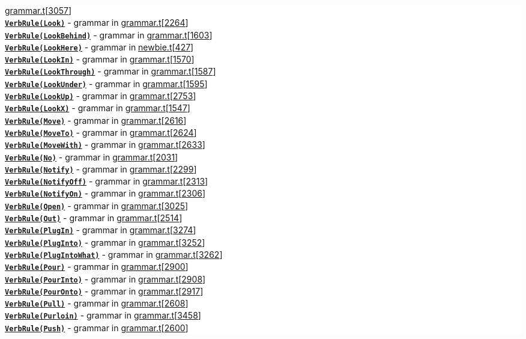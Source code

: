 [grammar.t](../file/grammar.t.html)\[[3057](../source/grammar.t.html#3057)\]  
[**`VerbRule(Look)`**](../object/VerbRule(Look).html) - grammar in
[grammar.t](../file/grammar.t.html)\[[2264](../source/grammar.t.html#2264)\]  
[**`VerbRule(LookBehind)`**](../object/VerbRule(LookBehind).html) -
grammar in
[grammar.t](../file/grammar.t.html)\[[1603](../source/grammar.t.html#1603)\]  
[**`VerbRule(LookHere)`**](../object/VerbRule(LookHere).html) - grammar
in
[newbie.t](../file/newbie.t.html)\[[427](../source/newbie.t.html#427)\]  
[**`VerbRule(LookIn)`**](../object/VerbRule(LookIn).html) - grammar in
[grammar.t](../file/grammar.t.html)\[[1570](../source/grammar.t.html#1570)\]  
[**`VerbRule(LookThrough)`**](../object/VerbRule(LookThrough).html) -
grammar in
[grammar.t](../file/grammar.t.html)\[[1587](../source/grammar.t.html#1587)\]  
[**`VerbRule(LookUnder)`**](../object/VerbRule(LookUnder).html) -
grammar in
[grammar.t](../file/grammar.t.html)\[[1595](../source/grammar.t.html#1595)\]  
[**`VerbRule(LookUp)`**](../object/VerbRule(LookUp).html) - grammar in
[grammar.t](../file/grammar.t.html)\[[2753](../source/grammar.t.html#2753)\]  
[**`VerbRule(LookX)`**](../object/VerbRule(LookX).html) - grammar in
[grammar.t](../file/grammar.t.html)\[[1547](../source/grammar.t.html#1547)\]  
[**`VerbRule(Move)`**](../object/VerbRule(Move).html) - grammar in
[grammar.t](../file/grammar.t.html)\[[2616](../source/grammar.t.html#2616)\]  
[**`VerbRule(MoveTo)`**](../object/VerbRule(MoveTo).html) - grammar in
[grammar.t](../file/grammar.t.html)\[[2624](../source/grammar.t.html#2624)\]  
[**`VerbRule(MoveWith)`**](../object/VerbRule(MoveWith).html) - grammar
in
[grammar.t](../file/grammar.t.html)\[[2633](../source/grammar.t.html#2633)\]  
[**`VerbRule(No)`**](../object/VerbRule(No).html) - grammar in
[grammar.t](../file/grammar.t.html)\[[2031](../source/grammar.t.html#2031)\]  
[**`VerbRule(Notify)`**](../object/VerbRule(Notify).html) - grammar in
[grammar.t](../file/grammar.t.html)\[[2299](../source/grammar.t.html#2299)\]  
[**`VerbRule(NotifyOff)`**](../object/VerbRule(NotifyOff).html) -
grammar in
[grammar.t](../file/grammar.t.html)\[[2313](../source/grammar.t.html#2313)\]  
[**`VerbRule(NotifyOn)`**](../object/VerbRule(NotifyOn).html) - grammar
in
[grammar.t](../file/grammar.t.html)\[[2306](../source/grammar.t.html#2306)\]  
[**`VerbRule(Open)`**](../object/VerbRule(Open).html) - grammar in
[grammar.t](../file/grammar.t.html)\[[3025](../source/grammar.t.html#3025)\]  
[**`VerbRule(Out)`**](../object/VerbRule(Out).html) - grammar in
[grammar.t](../file/grammar.t.html)\[[2514](../source/grammar.t.html#2514)\]  
[**`VerbRule(PlugIn)`**](../object/VerbRule(PlugIn).html) - grammar in
[grammar.t](../file/grammar.t.html)\[[3274](../source/grammar.t.html#3274)\]  
[**`VerbRule(PlugInto)`**](../object/VerbRule(PlugInto).html) - grammar
in
[grammar.t](../file/grammar.t.html)\[[3252](../source/grammar.t.html#3252)\]  
[**`VerbRule(PlugIntoWhat)`**](../object/VerbRule(PlugIntoWhat).html) -
grammar in
[grammar.t](../file/grammar.t.html)\[[3262](../source/grammar.t.html#3262)\]  
[**`VerbRule(Pour)`**](../object/VerbRule(Pour).html) - grammar in
[grammar.t](../file/grammar.t.html)\[[2900](../source/grammar.t.html#2900)\]  
[**`VerbRule(PourInto)`**](../object/VerbRule(PourInto).html) - grammar
in
[grammar.t](../file/grammar.t.html)\[[2908](../source/grammar.t.html#2908)\]  
[**`VerbRule(PourOnto)`**](../object/VerbRule(PourOnto).html) - grammar
in
[grammar.t](../file/grammar.t.html)\[[2917](../source/grammar.t.html#2917)\]  
[**`VerbRule(Pull)`**](../object/VerbRule(Pull).html) - grammar in
[grammar.t](../file/grammar.t.html)\[[2608](../source/grammar.t.html#2608)\]  
[**`VerbRule(Purloin)`**](../object/VerbRule(Purloin).html) - grammar in
[grammar.t](../file/grammar.t.html)\[[3458](../source/grammar.t.html#3458)\]  
[**`VerbRule(Push)`**](../object/VerbRule(Push).html) - grammar in
[grammar.t](../file/grammar.t.html)\[[2600](../source/grammar.t.html#2600)\]  